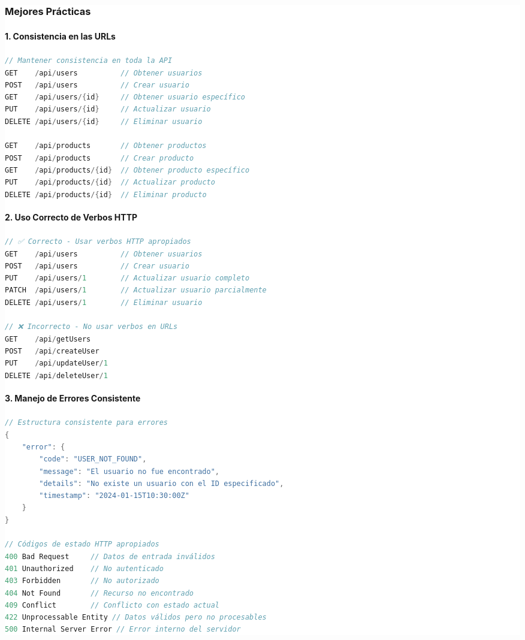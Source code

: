 ### Mejores Prácticas

#### 1. Consistencia en las URLs
```csharp
// Mantener consistencia en toda la API
GET    /api/users          // Obtener usuarios
POST   /api/users          // Crear usuario
GET    /api/users/{id}     // Obtener usuario específico
PUT    /api/users/{id}     // Actualizar usuario
DELETE /api/users/{id}     // Eliminar usuario

GET    /api/products       // Obtener productos
POST   /api/products       // Crear producto
GET    /api/products/{id}  // Obtener producto específico
PUT    /api/products/{id}  // Actualizar producto
DELETE /api/products/{id}  // Eliminar producto
```

#### 2. Uso Correcto de Verbos HTTP
```csharp
// ✅ Correcto - Usar verbos HTTP apropiados
GET    /api/users          // Obtener usuarios
POST   /api/users          // Crear usuario
PUT    /api/users/1        // Actualizar usuario completo
PATCH  /api/users/1        // Actualizar usuario parcialmente
DELETE /api/users/1        // Eliminar usuario

// ❌ Incorrecto - No usar verbos en URLs
GET    /api/getUsers
POST   /api/createUser
PUT    /api/updateUser/1
DELETE /api/deleteUser/1
```

#### 3. Manejo de Errores Consistente
```csharp
// Estructura consistente para errores
{
    "error": {
        "code": "USER_NOT_FOUND",
        "message": "El usuario no fue encontrado",
        "details": "No existe un usuario con el ID especificado",
        "timestamp": "2024-01-15T10:30:00Z"
    }
}

// Códigos de estado HTTP apropiados
400 Bad Request     // Datos de entrada inválidos
401 Unauthorized    // No autenticado
403 Forbidden       // No autorizado
404 Not Found       // Recurso no encontrado
409 Conflict        // Conflicto con estado actual
422 Unprocessable Entity // Datos válidos pero no procesables
500 Internal Server Error // Error interno del servidor
```
